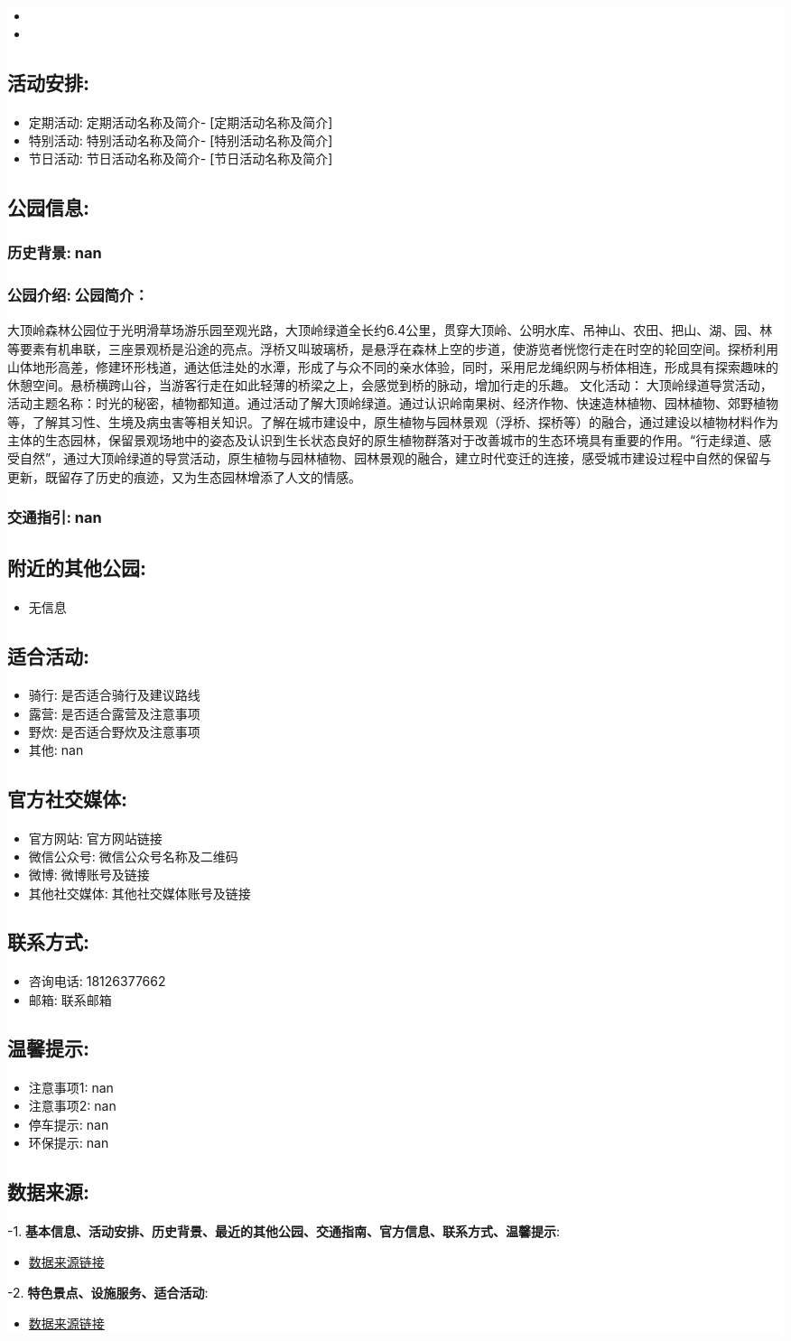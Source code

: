 - 
- 
## 活动安排:
- 定期活动: 定期活动名称及简介- [定期活动名称及简介]
- 特别活动: 特别活动名称及简介- [特别活动名称及简介]
- 节日活动: 节日活动名称及简介- [节日活动名称及简介]
## 公园信息:
### 历史背景: nan
### 公园介绍: 公园简介：
大顶岭森林公园位于光明滑草场游乐园至观光路，大顶岭绿道全长约6.4公里，贯穿大顶岭、公明水库、吊神山、农田、把山、湖、园、林等要素有机串联，三座景观桥是沿途的亮点。浮桥又叫玻璃桥，是悬浮在森林上空的步道，使游览者恍惚行走在时空的轮回空间。探桥利用山体地形高差，修建环形栈道，通达低洼处的水潭，形成了与众不同的亲水体验，同时，采用尼龙绳织网与桥体相连，形成具有探索趣味的休憩空间。悬桥横跨山谷，当游客行走在如此轻薄的桥梁之上，会感觉到桥的脉动，增加行走的乐趣。
文化活动：
大顶岭绿道导赏活动，活动主题名称：时光的秘密，植物都知道。通过活动了解大顶岭绿道。通过认识岭南果树、经济作物、快速造林植物、园林植物、郊野植物等，了解其习性、生境及病虫害等相关知识。了解在城市建设中，原生植物与园林景观（浮桥、探桥等）的融合，通过建设以植物材料作为主体的生态园林，保留景观场地中的姿态及认识到生长状态良好的原生植物群落对于改善城市的生态环境具有重要的作用。“行走绿道、感受自然”，通过大顶岭绿道的导赏活动，原生植物与园林植物、园林景观的融合，建立时代变迁的连接，感受城市建设过程中自然的保留与更新，既留存了历史的痕迹，又为生态园林增添了人文的情感。
### 交通指引: nan

## 附近的其他公园:
- 无信息

## 适合活动:
- 骑行: 是否适合骑行及建议路线
- 露营: 是否适合露营及注意事项
- 野炊: 是否适合野炊及注意事项
- 其他: nan

## 官方社交媒体:
- 官方网站: 官方网站链接
- 微信公众号: 微信公众号名称及二维码
- 微博: 微博账号及链接
- 其他社交媒体: 其他社交媒体账号及链接

## 联系方式:
- 咨询电话: 18126377662
- 邮箱: 联系邮箱

## 温馨提示:
- 注意事项1: nan
- 注意事项2: nan
- 停车提示: nan
- 环保提示: nan

## 数据来源:
-1. **基本信息、活动安排、历史背景、最近的其他公园、交通指南、官方信息、联系方式、温馨提示**:
- [数据来源链接](https://cgj.sz.gov.cn/xsmh/gysz/csgy/content/post_10774795.html)

-2. **特色景点、设施服务、适合活动**:
- [数据来源链接](https://cgj.sz.gov.cn/xsmh/gysz/csgy/content/post_10774795.html)

